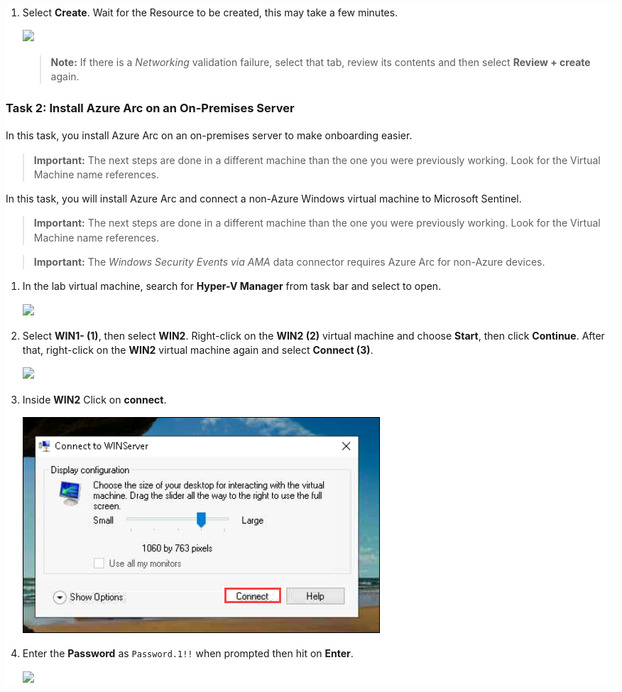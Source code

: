 1. Select **Create**. Wait for the Resource to be created, this may take a few minutes.

    ![](../Media/l8e1-10.png)

    >**Note:** If there is a *Networking* validation failure, select that tab, review its contents and then select **Review + create** again.

### Task 2: Install Azure Arc on an On-Premises Server

In this task, you install Azure Arc on an on-premises server to make onboarding easier.

>**Important:** The next steps are done in a different machine than the one you were previously working. Look for the Virtual Machine name references.

In this task, you will install Azure Arc and connect a non-Azure Windows virtual machine to Microsoft Sentinel.  

   >**Important:** The next steps are done in a different machine than the one you were previously working. Look for the Virtual Machine name references.

   >**Important:** The *Windows Security Events via AMA* data connector requires Azure Arc for non-Azure devices. 

 1. In the lab virtual machine, search for **Hyper-V Manager** from task bar and select to open.

    ![](../Media/l8e1-13.png)

 1. Select **WIN1-<inject key="DeploymentID" enableCopy="false"/> (1)**, then select **WIN2**. Right-click on the **WIN2 (2)** virtual machine and choose **Start**, then click **Continue**. After that, right-click on the **WIN2** virtual machine again and select **Connect (3)**.

    ![](../Media/l8e1-12.png)
 
 1. Inside **WIN2** Click on **connect**.
 
    ![](../Media/l8e1-14.png)

 1. Enter the **Password** as `Password.1!!` when prompted then hit on **Enter**.

     ![](../Media/l8e3-16.png)
